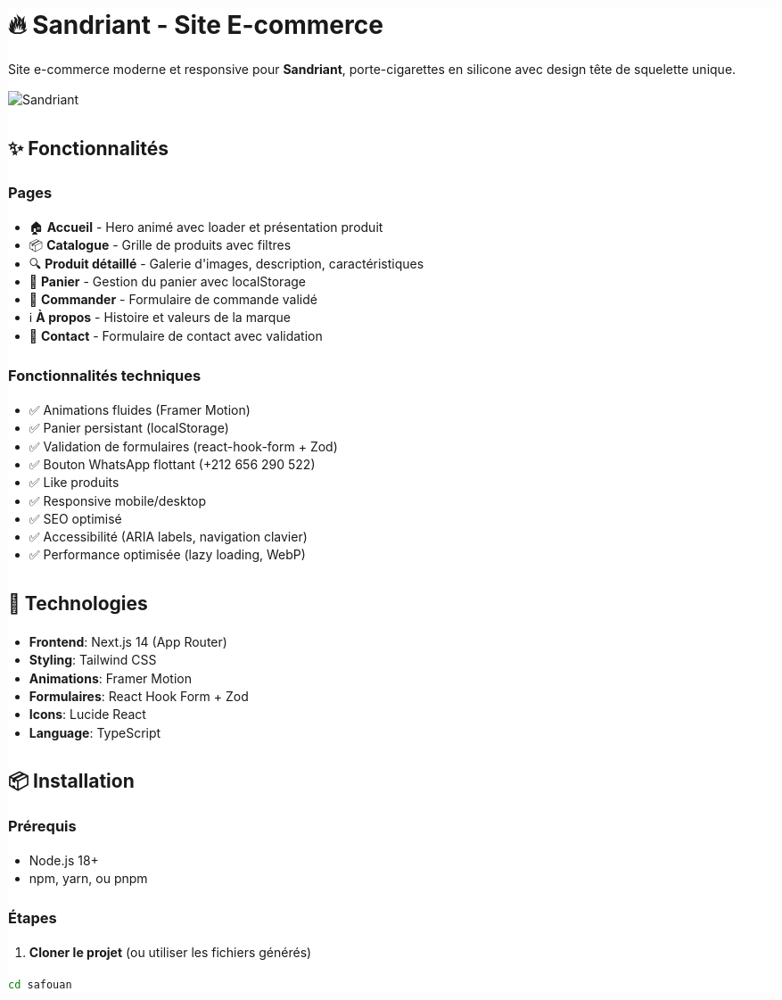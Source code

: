 # 🔥 Sandriant - Site E-commerce

Site e-commerce moderne et responsive pour **Sandriant**, porte-cigarettes en silicone avec design tête de squelette unique.

![Sandriant](public/images/hero-product.webp)

## ✨ Fonctionnalités

### Pages
- 🏠 **Accueil** - Hero animé avec loader et présentation produit
- 📦 **Catalogue** - Grille de produits avec filtres
- 🔍 **Produit détaillé** - Galerie d'images, description, caractéristiques
- 🛒 **Panier** - Gestion du panier avec localStorage
- 📝 **Commander** - Formulaire de commande validé
- ℹ️ **À propos** - Histoire et valeurs de la marque
- 📧 **Contact** - Formulaire de contact avec validation

### Fonctionnalités techniques
- ✅ Animations fluides (Framer Motion)
- ✅ Panier persistant (localStorage)
- ✅ Validation de formulaires (react-hook-form + Zod)
- ✅ Bouton WhatsApp flottant (+212 656 290 522)
- ✅ Like produits
- ✅ Responsive mobile/desktop
- ✅ SEO optimisé
- ✅ Accessibilité (ARIA labels, navigation clavier)
- ✅ Performance optimisée (lazy loading, WebP)

## 🚀 Technologies

- **Frontend**: Next.js 14 (App Router)
- **Styling**: Tailwind CSS
- **Animations**: Framer Motion
- **Formulaires**: React Hook Form + Zod
- **Icons**: Lucide React
- **Language**: TypeScript

## 📦 Installation

### Prérequis
- Node.js 18+ 
- npm, yarn, ou pnpm

### Étapes

1. **Cloner le projet** (ou utiliser les fichiers générés)
```bash
cd safouan
```
